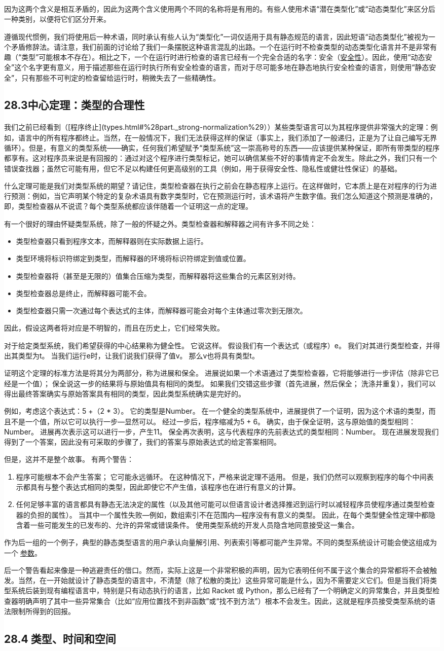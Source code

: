 因为这两个含义是相互矛盾的，因此为这两个含义使用两个不同的名称将是有用的。有些人使用术语“潜在类型化”或“动态类型化”来区分后一种类别，以便将它们区分开来。

遵循现代惯例，我们将使用后一种术语，同时承认有些人认为“类型化”一词仅适用于具有静态规范的语言，因此短语“动态类型化”被视为一个矛盾修辞法。请注意，我们前面的讨论给了我们一条摆脱这种语言混乱的出路。一个在运行时不检查类型的动态类型化语言并不是非常有趣（“类型”可能根本不存在）。相比之下，一个在运行时进行检查的语言已经有一个完全合适的名字：安全（[安全性](#%28part._safety%29)）。因此，使用“动态安全”这个名字更有意义，用于描述那些在运行时执行所有安全检查的语言，而对于尽可能多地在静态地执行安全检查的语言，则使用“静态安全”，只有那些不可判定的检查留给运行时，稍微失去了一些精确性。

## 28.3中心定理：类型的合理性

我们之前已经看到（[程序终止](types.html#%28part._strong-normalization%29））某些类型语言可以为其程序提供非常强大的定理：例如，语言中的所有程序都终止。当然，在一般情况下，我们无法获得这样的保证（事实上，我们添加了一般递归，正是为了让自己编写无界循环）。但是，有意义的类型系统——确实，任何我们希望赋予“类型系统”这一崇高称号的东西——应该提供某种保证，即所有带类型的程序都享有。这对程序员来说是有回报的：通过对这个程序进行类型标记，她可以确信某些不好的事情肯定不会发生。除此之外，我们只有一个错误查找器；虽然它可能有用，但它不足以构建任何更高级别的工具（例如，用于获得安全性、隐私性或健壮性保证）的基础。

什么定理可能是我们对类型系统的期望？请记住，类型检查器在执行之前会在静态程序上运行。在这样做时，它本质上是在对程序的行为进行预测：例如，当它声明某个特定的复杂术语具有数字类型时，它在预测运行时，该术语将产生数字值。我们怎么知道这个预测是准确的，即，类型检查器从不说谎？每个类型系统都应该伴随着一个证明这一点的定理。

有一个很好的理由怀疑类型系统，除了一般的怀疑之外。类型检查器和解释器之间有许多不同之处：

+   类型检查器只看到程序文本，而解释器则在实际数据上运行。

+   类型环境将标识符绑定到类型，而解释器的环境将标识符绑定到值或位置。

+   类型检查器将（甚至是无限的）值集合压缩为类型，而解释器将这些集合的元素区别对待。

+   类型检查器总是终止，而解释器可能不会。

+   类型检查器只需一次通过每个表达式的主体，而解释器可能会对每个主体通过零次到无限次。

因此，假设这两者将对应是不明智的，而且在历史上，它们经常失败。

对于给定类型系统，我们希望获得的中心结果称为健全性。 它说这样。 假设我们有一个表达式（或程序）e。 我们对其进行类型检查，并得出其类型为t。 当我们运行e时，让我们说我们获得了值v。 那么v也将具有类型t。

证明这个定理的标准方法是将其分为两部分，称为进展和保全。 进展说如果一个术语通过了类型检查器，它将能够进行一步评估（除非它已经是一个值）； 保全说这一步的结果将与原始值具有相同的类型。 如果我们交错这些步骤（首先进展，然后保全； 洗涤并重复），我们可以得出最终答案确实与原始答案具有相同的类型，因此类型系统确实是完好的。

例如，考虑这个表达式：5 +（2 * 3）。 它的类型是Number。 在一个健全的类型系统中，进展提供了一个证明，因为这个术语的类型，而且不是一个值，所以它可以执行一步—<wbr>显然可以。 经过一步后，程序缩减为5 + 6。 确实，由于保全证明，这与原始值的类型相同：Number。 进展再次表示这可以进行一步，产生11。 保全再次表明，这与代表程序的先前表达式的类型相同：Number。 现在进展发现我们得到了一个答案，因此没有可采取的步骤了，我们的答案与原始表达式的给定答案相同。

但是，这并不是整个故事。 有两个警告：

1.  程序可能根本不会产生答案； 它可能永远循环。 在这种情况下，严格来说定理不适用。 但是，我们仍然可以观察到程序的每个中间表示都具有与整个表达式相同的类型，因此即使它不产生值，该程序也在进行有意义的计算。

1.  任何足够丰富的语言都具有静态无法决定的属性（以及其他可能可以但语言设计者选择推迟到运行时以减轻程序员使程序通过类型检查器的负担的属性）。 当其中一个属性失败—<wbr>例如，数组索引不在范围内—<wbr>程序没有有意义的类型。 因此，在每个类型健全性定理中都隐含着一些可能发生的已发布的、允许的异常或错误条件。 使用类型系统的开发人员隐含地同意接受这一集合。

作为后一组的一个例子，典型的静态类型语言的用户承认向量解引用、列表索引等都可能产生异常。不同的类型系统设计可能会使这组成为一个 [参数](http://cs.brown.edu/~sk/Publications/Papers/Published/pqk-progressive-types/)。

后一个警告看起来像是一种逃避责任的借口。然而，实际上这是一个非常积极的声明，因为它表明任何不属于这个集合的异常都将不会被触发。当然，在一开始就设计了静态类型的语言中，不清楚（除了松散的类比）这些异常可能是什么，因为不需要定义它们。但是当我们将类型系统后装到现有编程语言中，特别是只有动态执行的语言，比如 Racket 或 Python，那么已经有了一个明确定义的异常集合，并且类型检查器明确声明了其中一些异常集合（比如“应用位置找不到非函数”或“找不到方法”）根本不会发生。因此，这就是程序员接受类型系统的语法限制所得到的回报。

## 28.4 类型、时间和空间
